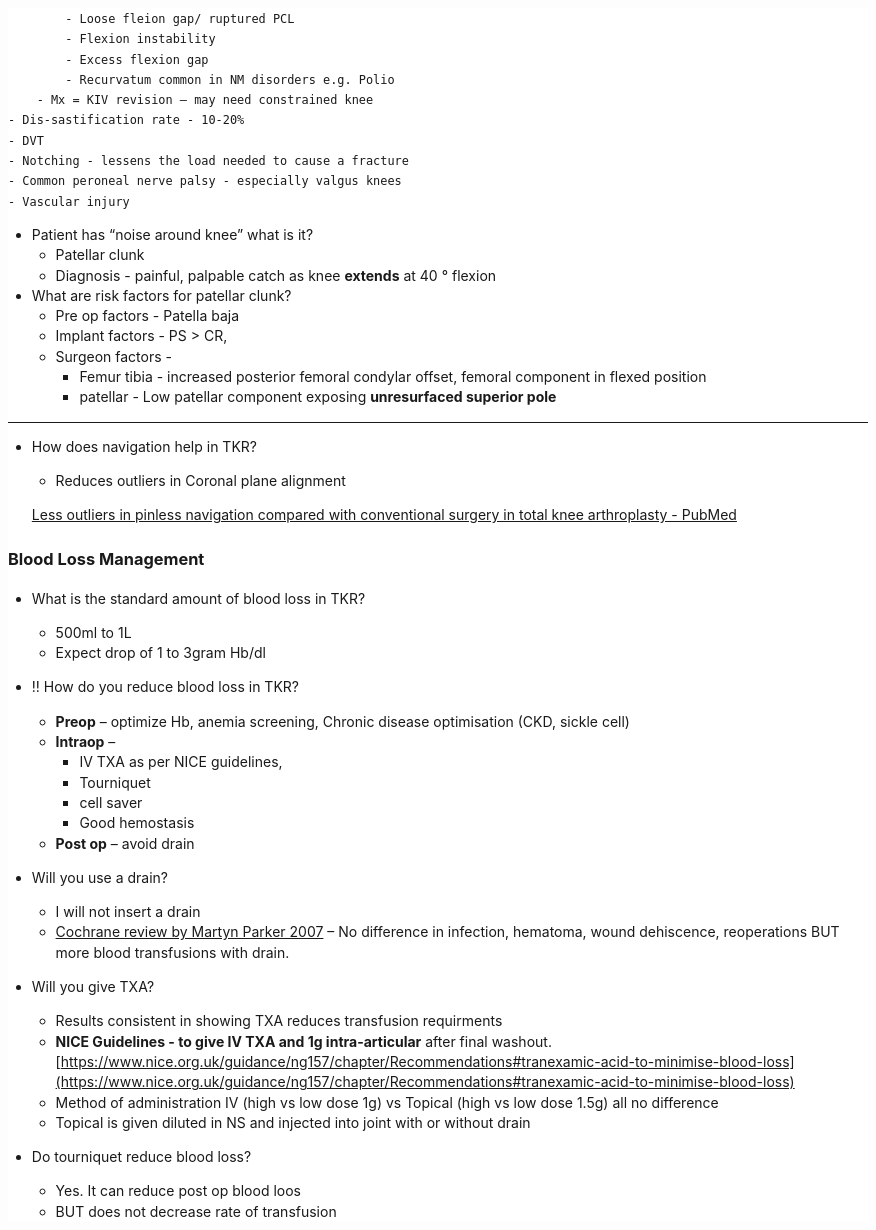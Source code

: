             - Loose fleion gap/ ruptured PCL
            - Flexion instability
            - Excess flexion gap
            - Recurvatum common in NM disorders e.g. Polio
        - Mx = KIV revision – may need constrained knee
    - Dis-sastification rate - 10-20%
    - DVT
    - Notching - lessens the load needed to cause a fracture
    - Common peroneal nerve palsy - especially valgus knees
    - Vascular injury
- Patient has “noise around knee” what is it?
    - Patellar clunk
    - Diagnosis - painful, palpable catch as knee **extends** at 40 ° flexion
- What are risk factors for patellar clunk?
    - Pre op factors - Patella baja
    - Implant factors - PS > CR,
    - Surgeon factors -
        - Femur tibia - increased posterior femoral condylar offset, femoral component in flexed position
        - patellar - Low patellar component exposing **unresurfaced superior pole**

---

- How does navigation help in TKR?
    - Reduces outliers in Coronal plane alignment
    
    [Less outliers in pinless navigation compared with conventional surgery in total knee arthroplasty - PubMed](https://pubmed.ncbi.nlm.nih.gov/23455388/)
    

### Blood Loss Management

- What is the standard amount of blood loss in TKR?
    - 500ml to 1L
    - Expect drop of 1 to 3gram Hb/dl
- ‼️ How do you reduce blood loss in TKR?
    - **Preop** – optimize Hb, anemia screening, Chronic disease optimisation (CKD, sickle cell)
    - **Intraop** –
        - IV TXA as per NICE guidelines,
        - Tourniquet
        - cell saver
        - Good hemostasis
    - **Post op** – avoid drain

- Will you use a drain?
    - I will not insert a drain
    - [Cochrane review by Martyn Parker 2007](https://www.ncbi.nlm.nih.gov/pmc/articles/PMC8408575/) – No difference in infection, hematoma, wound dehiscence, reoperations BUT more blood transfusions with drain.

- Will you give TXA?
    - Results consistent in showing TXA reduces transfusion requirments
    - **NICE Guidelines - to give IV TXA and  1g intra-articular** after final washout. [https://www.nice.org.uk/guidance/ng157/chapter/Recommendations#tranexamic-acid-to-minimise-blood-loss](https://www.nice.org.uk/guidance/ng157/chapter/Recommendations#tranexamic-acid-to-minimise-blood-loss)
    - Method of administration IV (high vs low dose 1g) vs Topical (high vs low dose 1.5g) all no difference
    - Topical is given diluted in NS and injected into joint with or without drain
- Do tourniquet reduce blood loss?
    - Yes. It can reduce post op blood loos
    - BUT does not decrease rate of transfusion
    